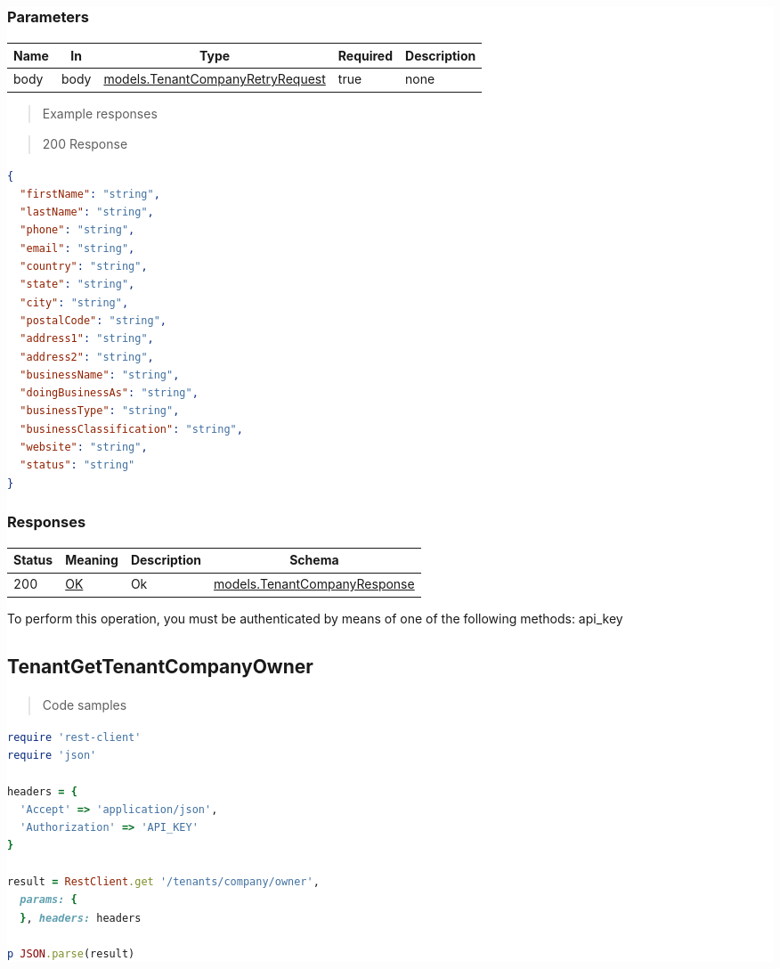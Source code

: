 <h3 id="tenantretrytenantcompany-parameters">Parameters</h3>

|Name|In|Type|Required|Description|
|---|---|---|---|---|
|body|body|[models.TenantCompanyRetryRequest](#schemamodels.tenantcompanyretryrequest)|true|none|

> Example responses

> 200 Response

```json
{
  "firstName": "string",
  "lastName": "string",
  "phone": "string",
  "email": "string",
  "country": "string",
  "state": "string",
  "city": "string",
  "postalCode": "string",
  "address1": "string",
  "address2": "string",
  "businessName": "string",
  "doingBusinessAs": "string",
  "businessType": "string",
  "businessClassification": "string",
  "website": "string",
  "status": "string"
}
```

<h3 id="tenantretrytenantcompany-responses">Responses</h3>

|Status|Meaning|Description|Schema|
|---|---|---|---|
|200|[OK](https://tools.ietf.org/html/rfc7231#section-6.3.1)|Ok|[models.TenantCompanyResponse](#schemamodels.tenantcompanyresponse)|

<aside class="warning">
To perform this operation, you must be authenticated by means of one of the following methods:
api_key
</aside>

## TenantGetTenantCompanyOwner

<a id="opIdTenantGetTenantCompanyOwner"></a>

> Code samples

```ruby
require 'rest-client'
require 'json'

headers = {
  'Accept' => 'application/json',
  'Authorization' => 'API_KEY'
}

result = RestClient.get '/tenants/company/owner',
  params: {
  }, headers: headers

p JSON.parse(result)

```
